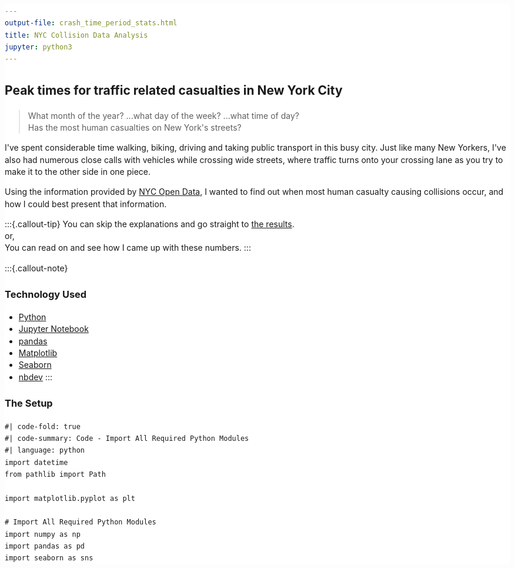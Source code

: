 ```yaml
---
output-file: crash_time_period_stats.html
title: NYC Collision Data Analysis
jupyter: python3
---
```




## Peak times for traffic related casualties in New York City

> What month of the year? 
  ...what day of the week?
  ...what time of day?   
  Has the most human casualties on New York's streets?  
    

I've spent considerable time walking, biking, driving and taking public transport in this busy city. Just like many New Yorkers, I've also had numerous close calls with vehicles while crossing wide streets, where traffic turns onto your crossing lane as you try to make it to the other side in one piece. 

Using the information provided by [NYC Open Data](https://data.cityofnewyork.us/Public-Safety/Motor-Vehicle-Collisions-Crashes/h9gi-nx95), I wanted to find out when most human casualty causing collisions occur, and how I could best present that information. 

:::{.callout-tip}
You can skip the explanations and go straight to [the results](#what-was-the-worst-year-for-traffic-collision-casualties).  
or,   
You can read on and see how I came up with these numbers.
:::

:::{.callout-note}

### Technology Used

- [Python](https://www.python.org/)
- [Jupyter Notebook](https://jupyter.org/)
- [pandas](https://pandas.pydata.org/)
- [Matplotlib](https://matplotlib.org/stable/index.html)
- [Seaborn](https://seaborn.pydata.org/)
- [nbdev](https://nbdev.fast.ai/)
:::

### The Setup

```{python}
#| code-fold: true
#| code-summary: Code - Import All Required Python Modules
#| language: python
import datetime
from pathlib import Path

import matplotlib.pyplot as plt

# Import All Required Python Modules
import numpy as np
import pandas as pd
import seaborn as sns
```
